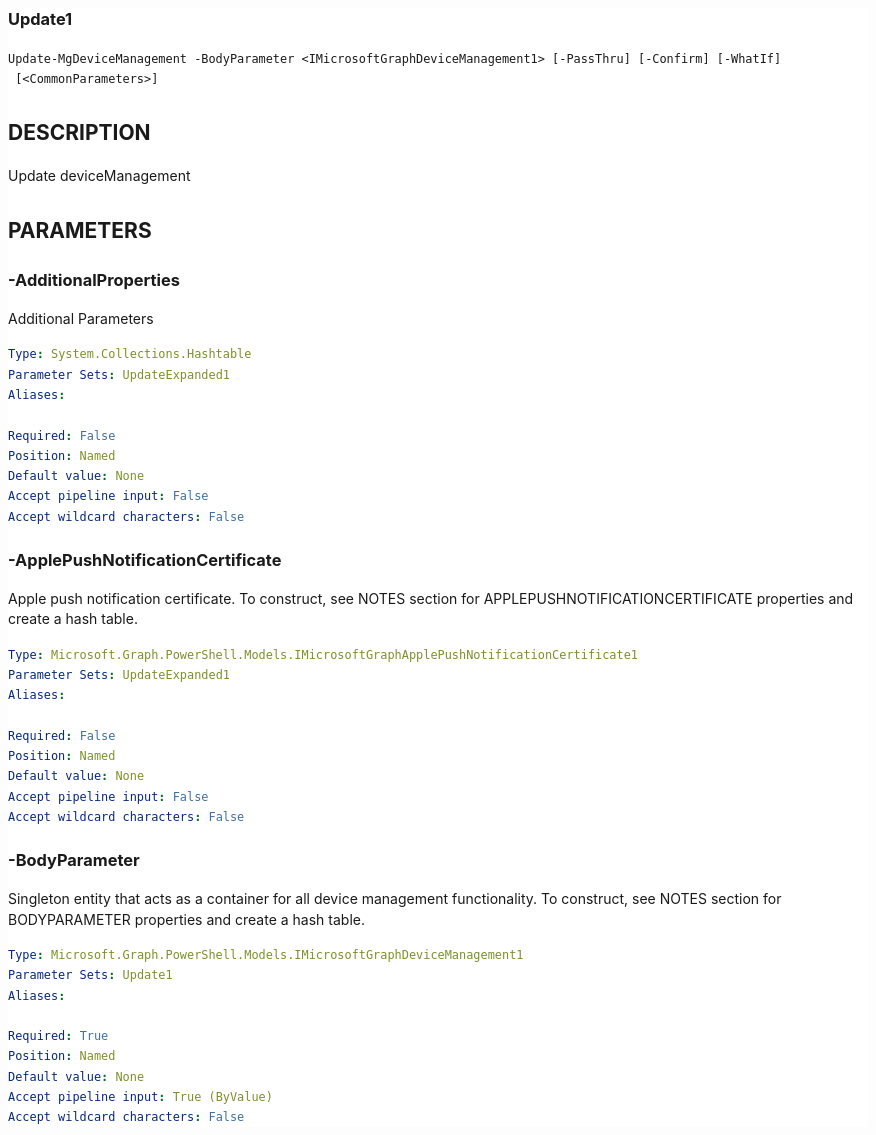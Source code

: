 ### Update1
```
Update-MgDeviceManagement -BodyParameter <IMicrosoftGraphDeviceManagement1> [-PassThru] [-Confirm] [-WhatIf]
 [<CommonParameters>]
```

## DESCRIPTION
Update deviceManagement

## PARAMETERS

### -AdditionalProperties
Additional Parameters

```yaml
Type: System.Collections.Hashtable
Parameter Sets: UpdateExpanded1
Aliases:

Required: False
Position: Named
Default value: None
Accept pipeline input: False
Accept wildcard characters: False
```

### -ApplePushNotificationCertificate
Apple push notification certificate.
To construct, see NOTES section for APPLEPUSHNOTIFICATIONCERTIFICATE properties and create a hash table.

```yaml
Type: Microsoft.Graph.PowerShell.Models.IMicrosoftGraphApplePushNotificationCertificate1
Parameter Sets: UpdateExpanded1
Aliases:

Required: False
Position: Named
Default value: None
Accept pipeline input: False
Accept wildcard characters: False
```

### -BodyParameter
Singleton entity that acts as a container for all device management functionality.
To construct, see NOTES section for BODYPARAMETER properties and create a hash table.

```yaml
Type: Microsoft.Graph.PowerShell.Models.IMicrosoftGraphDeviceManagement1
Parameter Sets: Update1
Aliases:

Required: True
Position: Named
Default value: None
Accept pipeline input: True (ByValue)
Accept wildcard characters: False
```
